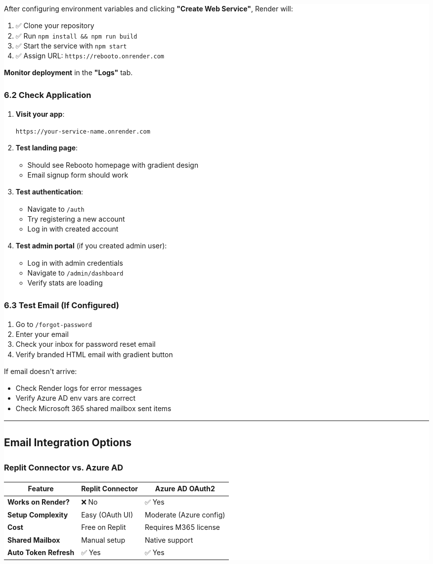 After configuring environment variables and clicking **"Create Web Service"**, Render will:

1. ✅ Clone your repository
2. ✅ Run `npm install && npm run build`
3. ✅ Start the service with `npm start`
4. ✅ Assign URL: `https://rebooto.onrender.com`

**Monitor deployment** in the **"Logs"** tab.

### 6.2 Check Application

1. **Visit your app**:
   ```
   https://your-service-name.onrender.com
   ```

2. **Test landing page**:
   - Should see Rebooto homepage with gradient design
   - Email signup form should work

3. **Test authentication**:
   - Navigate to `/auth`
   - Try registering a new account
   - Log in with created account

4. **Test admin portal** (if you created admin user):
   - Log in with admin credentials
   - Navigate to `/admin/dashboard`
   - Verify stats are loading

### 6.3 Test Email (If Configured)

1. Go to `/forgot-password`
2. Enter your email
3. Check your inbox for password reset email
4. Verify branded HTML email with gradient button

If email doesn't arrive:
- Check Render logs for error messages
- Verify Azure AD env vars are correct
- Check Microsoft 365 shared mailbox sent items

---

## Email Integration Options

### Replit Connector vs. Azure AD

| Feature | Replit Connector | Azure AD OAuth2 |
|---------|------------------|-----------------|
| **Works on Render?** | ❌ No | ✅ Yes |
| **Setup Complexity** | Easy (OAuth UI) | Moderate (Azure config) |
| **Cost** | Free on Replit | Requires M365 license |
| **Shared Mailbox** | Manual setup | Native support |
| **Auto Token Refresh** | ✅ Yes | ✅ Yes |
